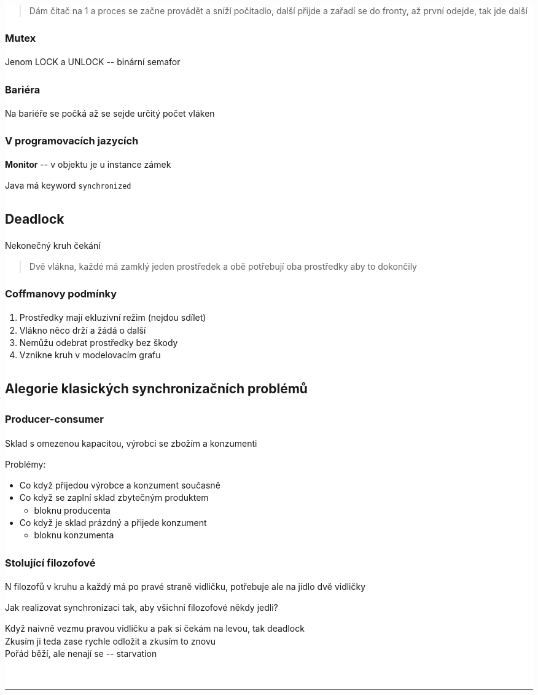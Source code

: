 > Dám čítač na 1 a proces se začne provádět a sníží počítadlo, další přijde a zařadí se do fronty, až první odejde, tak jde další

### Mutex

Jenom LOCK a UNLOCK -- binární semafor

### Bariéra

Na bariéře se počká až se sejde určitý počet vláken

### V programovacích jazycích

**Monitor** -- v objektu je u instance zámek

Java má keyword `synchronized`

## Deadlock

Nekonečný kruh čekání

> Dvě vlákna, každé má zamklý jeden prostředek a obě potřebují oba prostředky aby to dokončily

### Coffmanovy podmínky

1. Prostředky mají ekluzivní režim (nejdou sdílet)
2. Vlákno něco drží a žádá o další
3. Nemůžu odebrat prostředky bez škody
4. Vznikne kruh v modelovacím grafu

## Alegorie klasických synchronizačních problémů

### Producer-consumer

Sklad s omezenou kapacitou, výrobci se zbožím a konzumenti

Problémy:

* Co když přijedou výrobce a konzument současně
* Co když se zaplní sklad zbytečným produktem
	* bloknu producenta
* Co když je sklad prázdný a přijede konzument
	* bloknu konzumenta

### Stolující filozofové

N filozofů v kruhu a každý má po pravé straně vidličku, potřebuje ale na jídlo dvě vidličky

Jak realizovat synchronizaci tak, aby všichni filozofové někdy jedli?

Když naivně vezmu pravou vidličku a pak si čekám na levou, tak deadlock \
Zkusím ji teda zase rychle odložit a zkusím to znovu \
Pořád běží, ale nenají se -- starvation

<br>

---